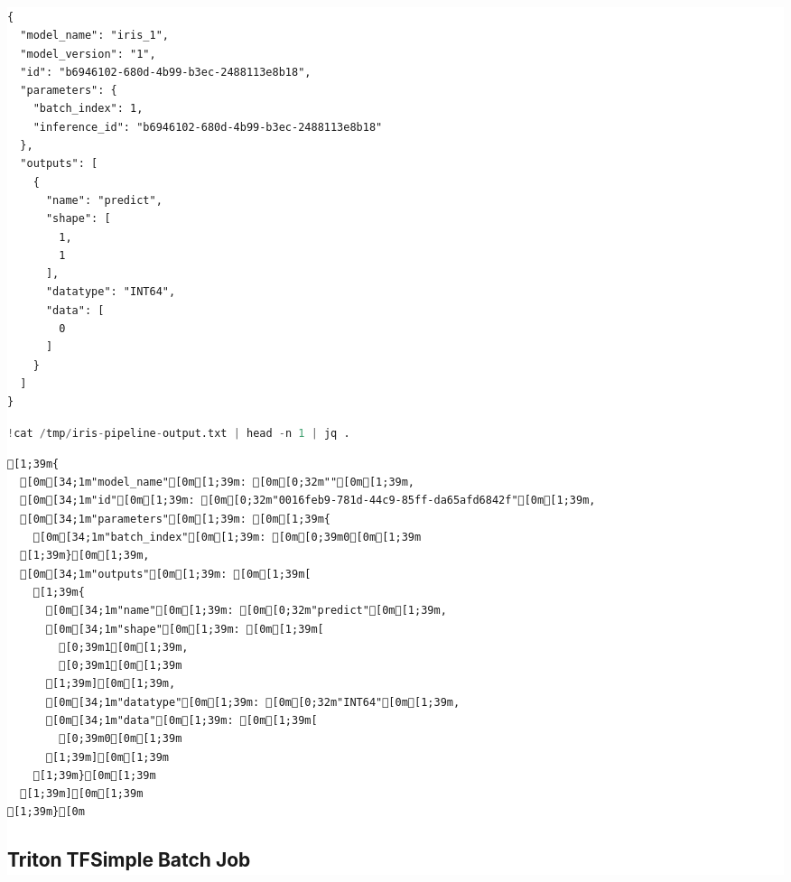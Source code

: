     {
      "model_name": "iris_1",
      "model_version": "1",
      "id": "b6946102-680d-4b99-b3ec-2488113e8b18",
      "parameters": {
        "batch_index": 1,
        "inference_id": "b6946102-680d-4b99-b3ec-2488113e8b18"
      },
      "outputs": [
        {
          "name": "predict",
          "shape": [
            1,
            1
          ],
          "datatype": "INT64",
          "data": [
            0
          ]
        }
      ]
    }



```python
!cat /tmp/iris-pipeline-output.txt | head -n 1 | jq .
```

    [1;39m{
      [0m[34;1m"model_name"[0m[1;39m: [0m[0;32m""[0m[1;39m,
      [0m[34;1m"id"[0m[1;39m: [0m[0;32m"0016feb9-781d-44c9-85ff-da65afd6842f"[0m[1;39m,
      [0m[34;1m"parameters"[0m[1;39m: [0m[1;39m{
        [0m[34;1m"batch_index"[0m[1;39m: [0m[0;39m0[0m[1;39m
      [1;39m}[0m[1;39m,
      [0m[34;1m"outputs"[0m[1;39m: [0m[1;39m[
        [1;39m{
          [0m[34;1m"name"[0m[1;39m: [0m[0;32m"predict"[0m[1;39m,
          [0m[34;1m"shape"[0m[1;39m: [0m[1;39m[
            [0;39m1[0m[1;39m,
            [0;39m1[0m[1;39m
          [1;39m][0m[1;39m,
          [0m[34;1m"datatype"[0m[1;39m: [0m[0;32m"INT64"[0m[1;39m,
          [0m[34;1m"data"[0m[1;39m: [0m[1;39m[
            [0;39m0[0m[1;39m
          [1;39m][0m[1;39m
        [1;39m}[0m[1;39m
      [1;39m][0m[1;39m
    [1;39m}[0m


## Triton TFSimple Batch Job
